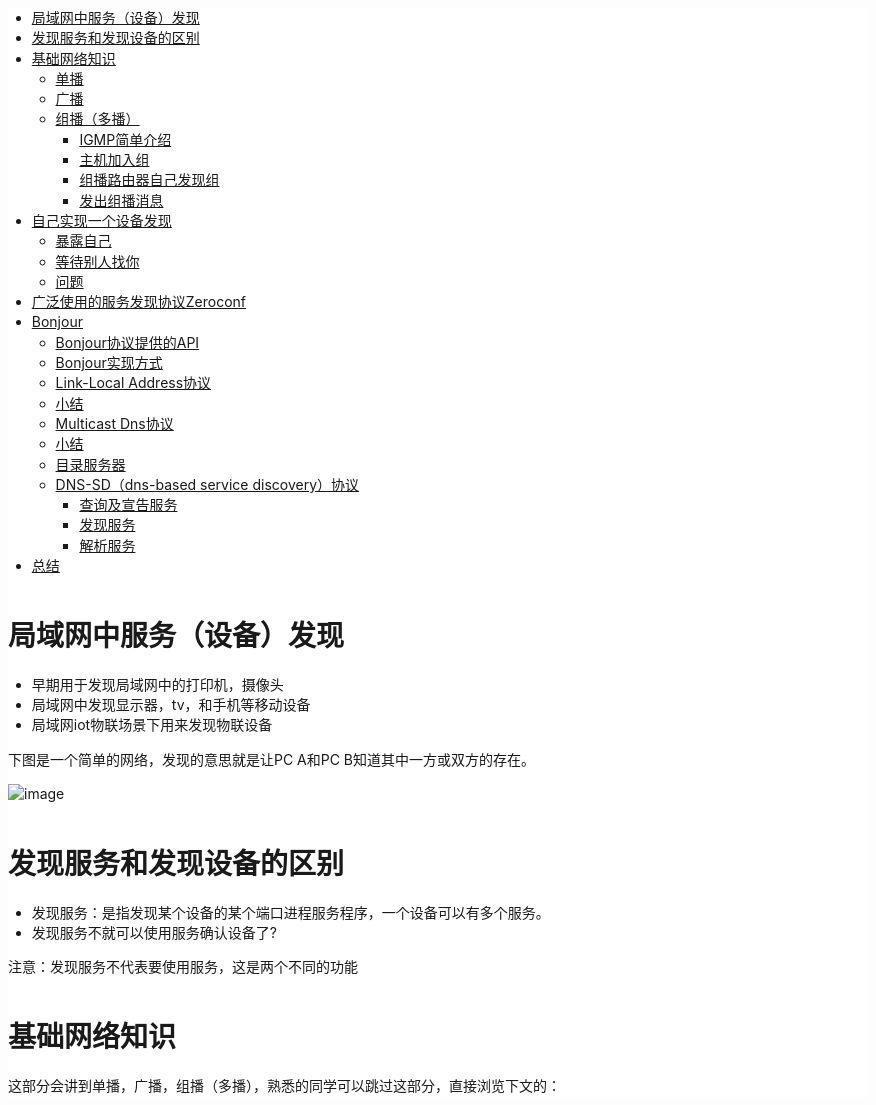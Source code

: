
   * [局域网中服务（设备）发现](#局域网中服务设备发现)
   * [发现服务和发现设备的区别](#发现服务和发现设备的区别)
   * [基础网络知识](#基础网络知识)
      * [单播](#单播)
      * [广播](#广播)
      * [组播（多播）](#组播多播)
         * [IGMP简单介绍](#igmp简单介绍)
         * [主机加入组](#主机加入组)
         * [组播路由器自己发现组](#组播路由器自己发现组)
         * [发出组播消息](#发出组播消息)
   * [自己实现一个设备发现](#自己实现一个设备发现)
      * [暴露自己](#暴露自己)
      * [等待别人找你](#等待别人找你)
      * [问题](#问题)
   * [广泛使用的服务发现协议Zeroconf](#广泛使用的服务发现协议zeroconf)
   * [Bonjour](#bonjour)
      * [Bonjour协议提供的API](#bonjour协议提供的api)
      * [Bonjour实现方式](#bonjour实现方式)
      * [Link-Local Address协议](#link-local-address协议)
      * [小结](#小结)
      * [Multicast Dns协议](#multicast-dns协议)
      * [小结](#小结-1)
      * [目录服务器](#目录服务器)
      * [DNS-SD（dns-based service discovery）协议](#dns-sddns-based-service-discovery协议)
         * [查询及宣告服务](#查询及宣告服务)
         * [发现服务](#发现服务)
         * [解析服务](#解析服务)
   * [总结](#总结)

# 局域网中服务（设备）发现

+ 早期用于发现局域网中的打印机，摄像头
+ 局域网中发现显示器，tv，和手机等移动设备
+ 局域网iot物联场景下用来发现物联设备

下图是一个简单的网络，发现的意思就是让PC A和PC B知道其中一方或双方的存在。

![image](https://github.com/BAByte/pic/blob/master/%E4%BC%81%E4%B8%9A%E5%BE%AE%E4%BF%A1%E6%88%AA%E5%9B%BE_09271766-cc2a-4c3b-9a7a-60791c4568d1.png?raw=true)

# 发现服务和发现设备的区别

+ 发现服务：是指发现某个设备的某个端口进程服务程序，一个设备可以有多个服务。
+ 发现服务不就可以使用服务确认设备了?

注意：发现服务不代表要使用服务，这是两个不同的功能

# 基础网络知识

这部分会讲到单播，广播，组播（多播），熟悉的同学可以跳过这部分，直接浏览下文的：
